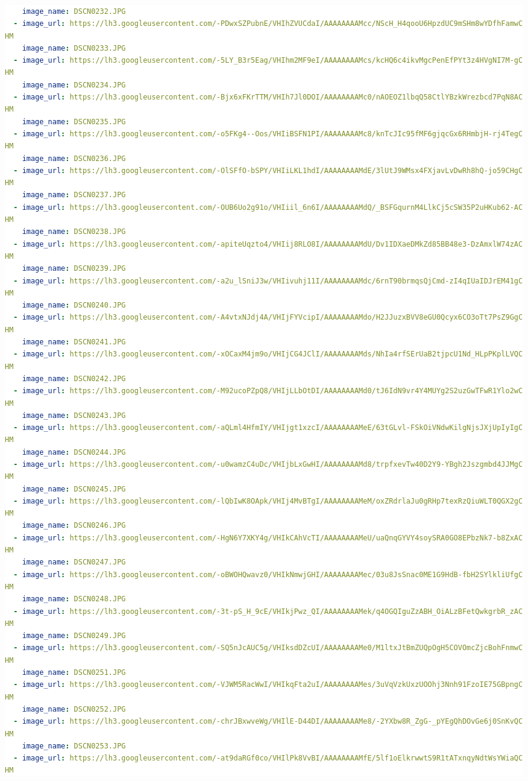 ```yaml
    image_name: DSCN0232.JPG
  - image_url: https://lh3.googleusercontent.com/-PDwxSZPubnE/VHIhZVUCdaI/AAAAAAAAMcc/NScH_H4qooU6HpzdUC9mSHm8wYDfhFamwCHM
    image_name: DSCN0233.JPG
  - image_url: https://lh3.googleusercontent.com/-5LY_B3r5Eag/VHIhm2MF9eI/AAAAAAAAMcs/kcHQ6c4ikvMgcPenEfPYt3z4HVgNI7M-gCHM
    image_name: DSCN0234.JPG
  - image_url: https://lh3.googleusercontent.com/-Bjx6xFKrTTM/VHIh7Jl0DOI/AAAAAAAAMc0/nAOEOZ1lbqQ58CtlYBzkWrezbcd7PqN8ACHM
    image_name: DSCN0235.JPG
  - image_url: https://lh3.googleusercontent.com/-o5FKg4--Oos/VHIiBSFN1PI/AAAAAAAAMc8/knTcJIc95fMF6gjqcGx6RHmbjH-rj4TegCHM
    image_name: DSCN0236.JPG
  - image_url: https://lh3.googleusercontent.com/-OlSFfO-bSPY/VHIiLKL1hdI/AAAAAAAAMdE/3lUtJ9WMsx4FXjavLvDwRh8hQ-jo59CHgCHM
    image_name: DSCN0237.JPG
  - image_url: https://lh3.googleusercontent.com/-OUB6Uo2g91o/VHIiil_6n6I/AAAAAAAAMdQ/_BSFGqurnM4LlkCj5cSW35P2uHKub62-ACHM
    image_name: DSCN0238.JPG
  - image_url: https://lh3.googleusercontent.com/-apiteUqzto4/VHIij8RLO8I/AAAAAAAAMdU/Dv1IDXaeDMkZd85BB48e3-DzAmxlW74zACHM
    image_name: DSCN0239.JPG
  - image_url: https://lh3.googleusercontent.com/-a2u_lSniJ3w/VHIivuhj11I/AAAAAAAAMdc/6rnT90brmqsQjCmd-zI4qIUaIDJrEM41gCHM
    image_name: DSCN0240.JPG
  - image_url: https://lh3.googleusercontent.com/-A4vtxNJdj4A/VHIjFYVcipI/AAAAAAAAMdo/H2JJuzxBVV8eGU0Qcyx6CO3oTt7PsZ9GgCHM
    image_name: DSCN0241.JPG
  - image_url: https://lh3.googleusercontent.com/-xOCaxM4jm9o/VHIjCG4JClI/AAAAAAAAMds/NhIa4rfSErUaB2tjpcU1Nd_HLpPKplLVQCHM
    image_name: DSCN0242.JPG
  - image_url: https://lh3.googleusercontent.com/-M92ucoPZpQ8/VHIjLLbOtDI/AAAAAAAAMd0/tJ6IdN9vr4Y4MUYg2S2uzGwTFwR1Ylo2wCHM
    image_name: DSCN0243.JPG
  - image_url: https://lh3.googleusercontent.com/-aQLml4HfmIY/VHIjgt1xzcI/AAAAAAAAMeE/63tGLvl-FSkOiVNdwKilgNjsJXjUpIyIgCHM
    image_name: DSCN0244.JPG
  - image_url: https://lh3.googleusercontent.com/-u0wamzC4uDc/VHIjbLxGwHI/AAAAAAAAMd8/trpfxevTw40D2Y9-YBgh2Jszgmbd4JJMgCHM
    image_name: DSCN0245.JPG
  - image_url: https://lh3.googleusercontent.com/-lQbIwK8OApk/VHIj4MvBTgI/AAAAAAAAMeM/oxZRdrlaJu0gRHp7texRzQiuWLT0QGX2gCHM
    image_name: DSCN0246.JPG
  - image_url: https://lh3.googleusercontent.com/-HgN6Y7XKY4g/VHIkCAhVcTI/AAAAAAAAMeU/uaQnqGYVY4soySRA0GO8EPbzNk7-b8ZxACHM
    image_name: DSCN0247.JPG
  - image_url: https://lh3.googleusercontent.com/-oBWOHQwavz0/VHIkNmwjGHI/AAAAAAAAMec/03u8JsSnac0ME1G9HdB-fbH2SYlkliUfgCHM
    image_name: DSCN0248.JPG
  - image_url: https://lh3.googleusercontent.com/-3t-pS_H_9cE/VHIkjPwz_QI/AAAAAAAAMek/q4OGQIguZzABH_OiALzBFetQwkgrbR_zACHM
    image_name: DSCN0249.JPG
  - image_url: https://lh3.googleusercontent.com/-SQ5nJcAUC5g/VHIksdDZcUI/AAAAAAAAMe0/M1ltxJtBmZUQpOgH5COVOmcZjcBohFnmwCHM
    image_name: DSCN0251.JPG
  - image_url: https://lh3.googleusercontent.com/-VJWM5RacWwI/VHIkqFta2uI/AAAAAAAAMes/3uVqVzkUxzUOOhj3Nnh91FzoIE75GBpngCHM
    image_name: DSCN0252.JPG
  - image_url: https://lh3.googleusercontent.com/-chrJBxwveWg/VHIlE-D44DI/AAAAAAAAMe8/-2YXbw8R_ZgG-_pYEgQhDOvGe6j0SnKvQCHM
    image_name: DSCN0253.JPG
  - image_url: https://lh3.googleusercontent.com/-at9daRGf0co/VHIlPk8VvBI/AAAAAAAAMfE/5lf1oElkrwwtS9R1tATxnqyNdtWsYWiaQCHM
```